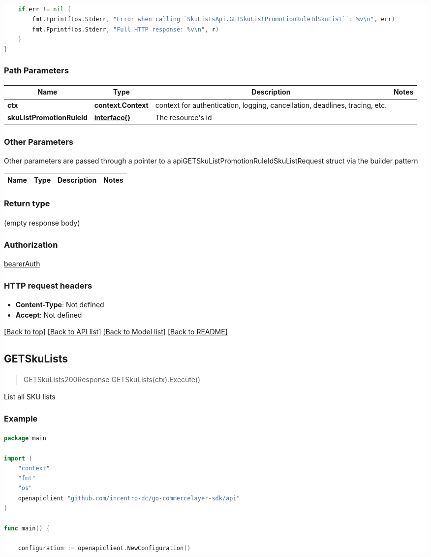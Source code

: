 ```go
    if err != nil {
        fmt.Fprintf(os.Stderr, "Error when calling `SkuListsApi.GETSkuListPromotionRuleIdSkuList``: %v\n", err)
        fmt.Fprintf(os.Stderr, "Full HTTP response: %v\n", r)
    }
}
```

### Path Parameters


Name | Type | Description  | Notes
------------- | ------------- | ------------- | -------------
**ctx** | **context.Context** | context for authentication, logging, cancellation, deadlines, tracing, etc.
**skuListPromotionRuleId** | [**interface{}**](.md) | The resource&#39;s id | 

### Other Parameters

Other parameters are passed through a pointer to a apiGETSkuListPromotionRuleIdSkuListRequest struct via the builder pattern


Name | Type | Description  | Notes
------------- | ------------- | ------------- | -------------


### Return type

 (empty response body)

### Authorization

[bearerAuth](../README.md#bearerAuth)

### HTTP request headers

- **Content-Type**: Not defined
- **Accept**: Not defined

[[Back to top]](#) [[Back to API list]](../README.md#documentation-for-api-endpoints)
[[Back to Model list]](../README.md#documentation-for-models)
[[Back to README]](../README.md)


## GETSkuLists

> GETSkuLists200Response GETSkuLists(ctx).Execute()

List all SKU lists



### Example

```go
package main

import (
    "context"
    "fmt"
    "os"
    openapiclient "github.com/incentro-dc/go-commercelayer-sdk/api"
)

func main() {

    configuration := openapiclient.NewConfiguration()
```